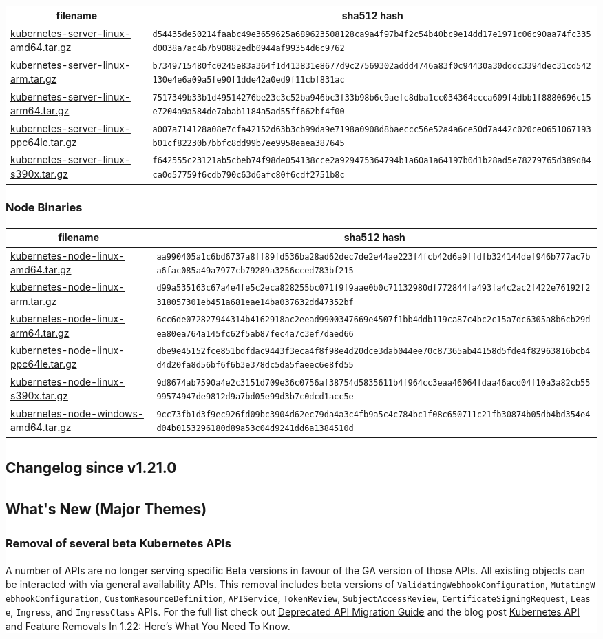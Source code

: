 filename | sha512 hash
-------- | -----------
[kubernetes-server-linux-amd64.tar.gz](https://dl.k8s.io/v1.22.0/kubernetes-server-linux-amd64.tar.gz) | `d54435de50214faabc49e3659625a689623508128ca9a4f97b4f2c54b40bc9e14dd17e1971c06c90aa74fc335d0038a7ac4b7b90882edb0944af99354d6c9762`
[kubernetes-server-linux-arm.tar.gz](https://dl.k8s.io/v1.22.0/kubernetes-server-linux-arm.tar.gz) | `b7349715480fc0245e83a364f1d413831e8677d9c27569302addd4746a83f0c94430a30dddc3394dec31cd542130e4e6a09a5fe90f1dde42a0ed9f11cbf831ac`
[kubernetes-server-linux-arm64.tar.gz](https://dl.k8s.io/v1.22.0/kubernetes-server-linux-arm64.tar.gz) | `7517349b33b1d49514276be23c3c52ba946bc3f33b98b6c9aefc8dba1cc034364ccca609f4dbb1f8880696c15e7204a9a584de7abab1184a5ad55ff662bf4f00`
[kubernetes-server-linux-ppc64le.tar.gz](https://dl.k8s.io/v1.22.0/kubernetes-server-linux-ppc64le.tar.gz) | `a007a714128a08e7cfa42152d63b3cb99da9e7198a0908d8baeccc56e52a4a6ce50d7a442c020ce0651067193b01cf82230b7bbfc8dd99b7ee9958eaea387645`
[kubernetes-server-linux-s390x.tar.gz](https://dl.k8s.io/v1.22.0/kubernetes-server-linux-s390x.tar.gz) | `f642555c23121ab5cbeb74f98de054138cce2a929475364794b1a60a1a64197b0d1b28ad5e78279765d389d84ca0d57759f6cdb790c63d6afc80f6cdf2751b8c`

### Node Binaries

filename | sha512 hash
-------- | -----------
[kubernetes-node-linux-amd64.tar.gz](https://dl.k8s.io/v1.22.0/kubernetes-node-linux-amd64.tar.gz) | `aa990405a1c6bd6737a8ff89fd536ba28ad62dec7de2e44ae223f4fcb42d6a9ffdfb324144def946b777ac7ba6fac085a49a7977cb79289a3256cced783bf215`
[kubernetes-node-linux-arm.tar.gz](https://dl.k8s.io/v1.22.0/kubernetes-node-linux-arm.tar.gz) | `d99a535163c67a4e4fe5c2eca828255bc071f9f9aae0b0c71132980df772844fa493fa4c2ac2f422e76192f2318057301eb451a681eae14ba037632dd47352bf`
[kubernetes-node-linux-arm64.tar.gz](https://dl.k8s.io/v1.22.0/kubernetes-node-linux-arm64.tar.gz) | `6cc6de072827944314b4162918ac2eead9900347669e4507f1bb4ddb119ca87c4bc2c15a7dc6305a8b6cb29dea80ea764a145fc62f5ab87fec4a7c3ef7daed66`
[kubernetes-node-linux-ppc64le.tar.gz](https://dl.k8s.io/v1.22.0/kubernetes-node-linux-ppc64le.tar.gz) | `dbe9e45152fce851bdfdac9443f3eca4f8f98e4d20dce3dab044ee70c87365ab44158d5fde4f82963816bcb4d4d20fa8d56bf6f6b3e378dc5da5faeec6e8fd55`
[kubernetes-node-linux-s390x.tar.gz](https://dl.k8s.io/v1.22.0/kubernetes-node-linux-s390x.tar.gz) | `9d8674ab7590a4e2c3151d709e36c0756af38754d5835611b4f964cc3eaa46064fdaa46acd04f10a3a82cb5599574947de9812d9a7bd05e99d3b7c0dcd1acc5e`
[kubernetes-node-windows-amd64.tar.gz](https://dl.k8s.io/v1.22.0/kubernetes-node-windows-amd64.tar.gz) | `9cc73fb1d3f9ec926fd09bc3904d62ec79da4a3c4fb9a5c4c784bc1f08c650711c21fb30874b05db4bd354e4d04b0153296180d89a53c04d9241dd6a1384510d`

## Changelog since v1.21.0

## What's New (Major Themes)

### Removal of several beta Kubernetes APIs

A number of APIs are no longer serving specific Beta versions in favour of the GA version of those APIs. All existing objects can be interacted with via general availability APIs. This removal includes beta versions of `ValidatingWebhookConfiguration`, `MutatingWebhookConfiguration`, `CustomResourceDefinition`, `APIService`, `TokenReview`, `SubjectAccessReview`, `CertificateSigningRequest`, `Lease`, `Ingress`, and `IngressClass` APIs. For the full list check out [Deprecated API Migration Guide](https://kubernetes.io/docs/reference/using-api/deprecation-guide/#v1-22) and the blog post [Kubernetes API and Feature Removals In 1.22: Here’s What You Need To Know](https://blog.k8s.io/2021/07/14/upcoming-changes-in-kubernetes-1-22/).

